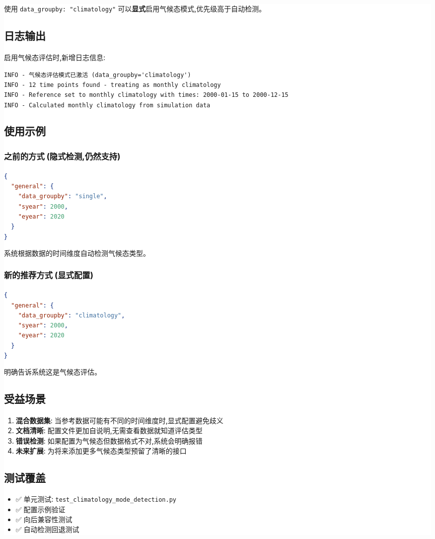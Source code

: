 使用 `data_groupby: "climatology"` 可以**显式**启用气候态模式,优先级高于自动检测。

## 日志输出

启用气候态评估时,新增日志信息:

```
INFO - 气候态评估模式已激活 (data_groupby='climatology')
INFO - 12 time points found - treating as monthly climatology
INFO - Reference set to monthly climatology with times: 2000-01-15 to 2000-12-15
INFO - Calculated monthly climatology from simulation data
```

## 使用示例

### 之前的方式 (隐式检测,仍然支持)

```json
{
  "general": {
    "data_groupby": "single",
    "syear": 2000,
    "eyear": 2020
  }
}
```

系统根据数据的时间维度自动检测气候态类型。

### 新的推荐方式 (显式配置)

```json
{
  "general": {
    "data_groupby": "climatology",
    "syear": 2000,
    "eyear": 2020
  }
}
```

明确告诉系统这是气候态评估。

## 受益场景

1. **混合数据集**: 当参考数据可能有不同的时间维度时,显式配置避免歧义
2. **文档清晰**: 配置文件更加自说明,无需查看数据就知道评估类型
3. **错误检测**: 如果配置为气候态但数据格式不对,系统会明确报错
4. **未来扩展**: 为将来添加更多气候态类型预留了清晰的接口

## 测试覆盖

- ✅ 单元测试: `test_climatology_mode_detection.py`
- ✅ 配置示例验证
- ✅ 向后兼容性测试
- ✅ 自动检测回退测试

